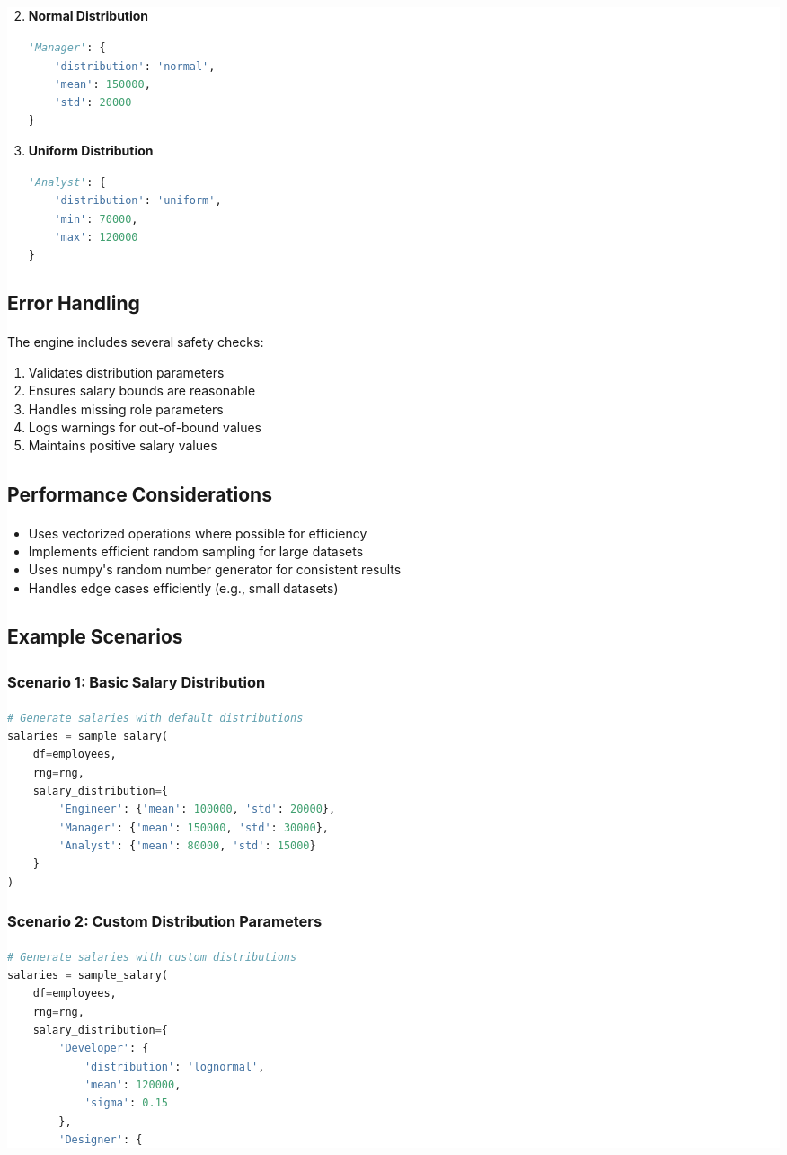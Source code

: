 2. **Normal Distribution**
   ```python
   'Manager': {
       'distribution': 'normal',
       'mean': 150000,
       'std': 20000
   }
   ```

3. **Uniform Distribution**
   ```python
   'Analyst': {
       'distribution': 'uniform',
       'min': 70000,
       'max': 120000
   }
   ```

## Error Handling

The engine includes several safety checks:

1. Validates distribution parameters
2. Ensures salary bounds are reasonable
3. Handles missing role parameters
4. Logs warnings for out-of-bound values
5. Maintains positive salary values

## Performance Considerations

- Uses vectorized operations where possible for efficiency
- Implements efficient random sampling for large datasets
- Uses numpy's random number generator for consistent results
- Handles edge cases efficiently (e.g., small datasets)

## Example Scenarios

### Scenario 1: Basic Salary Distribution
```python
# Generate salaries with default distributions
salaries = sample_salary(
    df=employees,
    rng=rng,
    salary_distribution={
        'Engineer': {'mean': 100000, 'std': 20000},
        'Manager': {'mean': 150000, 'std': 30000},
        'Analyst': {'mean': 80000, 'std': 15000}
    }
)
```

### Scenario 2: Custom Distribution Parameters
```python
# Generate salaries with custom distributions
salaries = sample_salary(
    df=employees,
    rng=rng,
    salary_distribution={
        'Developer': {
            'distribution': 'lognormal',
            'mean': 120000,
            'sigma': 0.15
        },
        'Designer': {
```